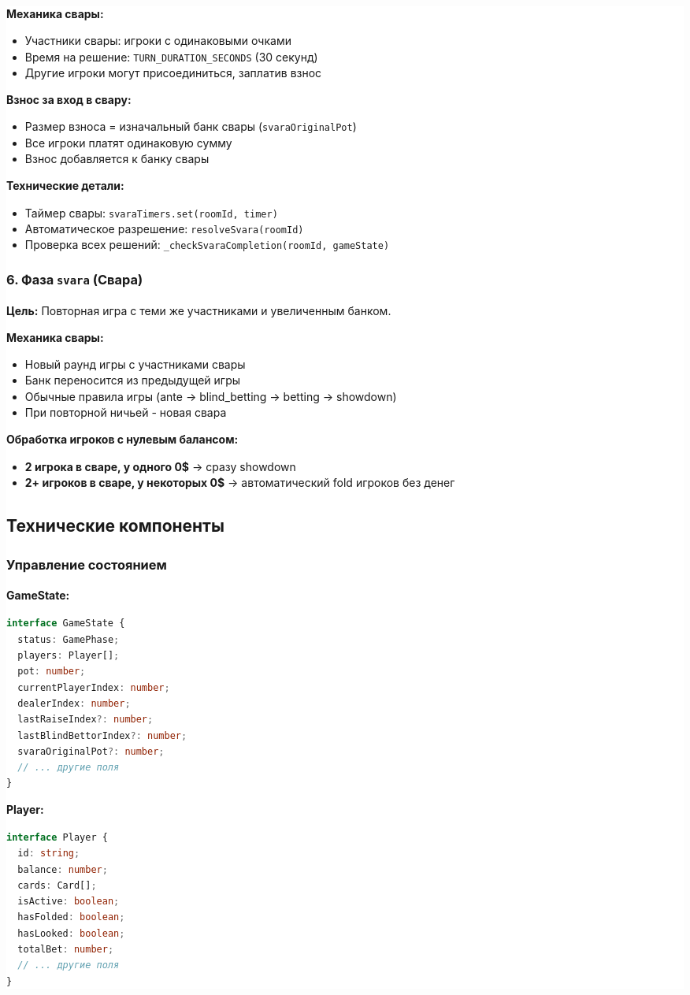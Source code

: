 **Механика свары:**
- Участники свары: игроки с одинаковыми очками
- Время на решение: `TURN_DURATION_SECONDS` (30 секунд)
- Другие игроки могут присоединиться, заплатив взнос

**Взнос за вход в свару:**
- Размер взноса = изначальный банк свары (`svaraOriginalPot`)
- Все игроки платят одинаковую сумму
- Взнос добавляется к банку свары

**Технические детали:**
- Таймер свары: `svaraTimers.set(roomId, timer)`
- Автоматическое разрешение: `resolveSvara(roomId)`
- Проверка всех решений: `_checkSvaraCompletion(roomId, gameState)`

### 6. Фаза `svara` (Свара)

**Цель:** Повторная игра с теми же участниками и увеличенным банком.

**Механика свары:**
- Новый раунд игры с участниками свары
- Банк переносится из предыдущей игры
- Обычные правила игры (ante → blind_betting → betting → showdown)
- При повторной ничьей - новая свара

**Обработка игроков с нулевым балансом:**
- **2 игрока в сваре, у одного 0$** → сразу showdown
- **2+ игроков в сваре, у некоторых 0$** → автоматический fold игроков без денег

## Технические компоненты

### Управление состоянием

**GameState:**
```typescript
interface GameState {
  status: GamePhase;
  players: Player[];
  pot: number;
  currentPlayerIndex: number;
  dealerIndex: number;
  lastRaiseIndex?: number;
  lastBlindBettorIndex?: number;
  svaraOriginalPot?: number;
  // ... другие поля
}
```

**Player:**
```typescript
interface Player {
  id: string;
  balance: number;
  cards: Card[];
  isActive: boolean;
  hasFolded: boolean;
  hasLooked: boolean;
  totalBet: number;
  // ... другие поля
}
```
